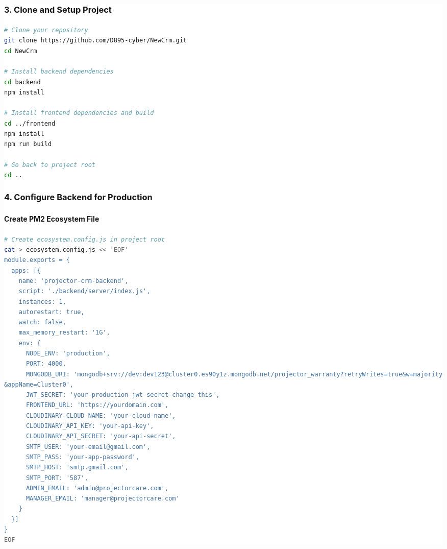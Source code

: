 ### 3. Clone and Setup Project

```bash
# Clone your repository
git clone https://github.com/D895-cyber/NewCrm.git
cd NewCrm

# Install backend dependencies
cd backend
npm install

# Install frontend dependencies and build
cd ../frontend
npm install
npm run build

# Go back to project root
cd ..
```

### 4. Configure Backend for Production

#### Create PM2 Ecosystem File
```bash
# Create ecosystem.config.js in project root
cat > ecosystem.config.js << 'EOF'
module.exports = {
  apps: [{
    name: 'projector-crm-backend',
    script: './backend/server/index.js',
    instances: 1,
    autorestart: true,
    watch: false,
    max_memory_restart: '1G',
    env: {
      NODE_ENV: 'production',
      PORT: 4000,
      MONGODB_URI: 'mongodb+srv://dev:dev123@cluster0.es90y1z.mongodb.net/projector_warranty?retryWrites=true&w=majority&appName=Cluster0',
      JWT_SECRET: 'your-production-jwt-secret-change-this',
      FRONTEND_URL: 'https://yourdomain.com',
      CLOUDINARY_CLOUD_NAME: 'your-cloud-name',
      CLOUDINARY_API_KEY: 'your-api-key',
      CLOUDINARY_API_SECRET: 'your-api-secret',
      SMTP_USER: 'your-email@gmail.com',
      SMTP_PASS: 'your-app-password',
      SMTP_HOST: 'smtp.gmail.com',
      SMTP_PORT: '587',
      ADMIN_EMAIL: 'admin@projectorcare.com',
      MANAGER_EMAIL: 'manager@projectorcare.com'
    }
  }]
}
EOF
```
